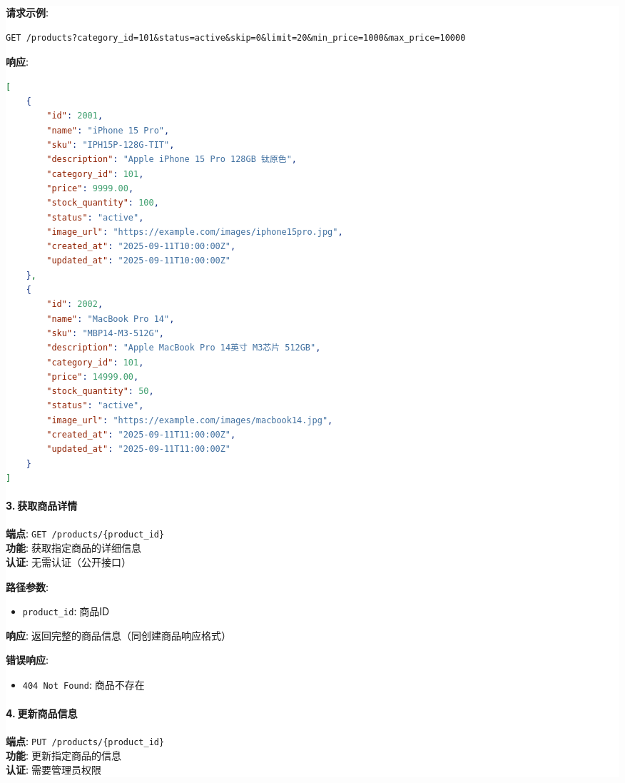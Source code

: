 **请求示例**:
```
GET /products?category_id=101&status=active&skip=0&limit=20&min_price=1000&max_price=10000
```

**响应**:
```json
[
    {
        "id": 2001,
        "name": "iPhone 15 Pro",
        "sku": "IPH15P-128G-TIT",
        "description": "Apple iPhone 15 Pro 128GB 钛原色",
        "category_id": 101,
        "price": 9999.00,
        "stock_quantity": 100,
        "status": "active",
        "image_url": "https://example.com/images/iphone15pro.jpg",
        "created_at": "2025-09-11T10:00:00Z",
        "updated_at": "2025-09-11T10:00:00Z"
    },
    {
        "id": 2002,
        "name": "MacBook Pro 14",
        "sku": "MBP14-M3-512G",
        "description": "Apple MacBook Pro 14英寸 M3芯片 512GB",
        "category_id": 101,
        "price": 14999.00,
        "stock_quantity": 50,
        "status": "active",
        "image_url": "https://example.com/images/macbook14.jpg",
        "created_at": "2025-09-11T11:00:00Z",
        "updated_at": "2025-09-11T11:00:00Z"
    }
]
```

#### 3. 获取商品详情

**端点**: `GET /products/{product_id}`  
**功能**: 获取指定商品的详细信息  
**认证**: 无需认证（公开接口）  

**路径参数**:
- `product_id`: 商品ID

**响应**: 返回完整的商品信息（同创建商品响应格式）

**错误响应**:
- `404 Not Found`: 商品不存在

#### 4. 更新商品信息

**端点**: `PUT /products/{product_id}`  
**功能**: 更新指定商品的信息  
**认证**: 需要管理员权限  
